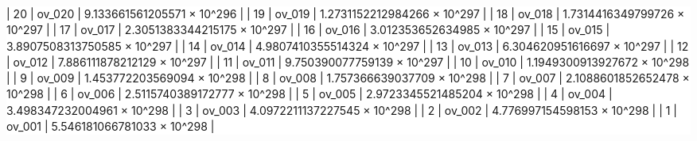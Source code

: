 | 20 | ov_020 | 9.133661561205571 × 10^296 |
| 19 | ov_019 | 1.2731152212984266 × 10^297 |
| 18 | ov_018 | 1.7314416349799726 × 10^297 |
| 17 | ov_017 | 2.3051383344215175 × 10^297 |
| 16 | ov_016 | 3.012353652634985 × 10^297 |
| 15 | ov_015 | 3.8907508313750585 × 10^297 |
| 14 | ov_014 | 4.9807410355514324 × 10^297 |
| 13 | ov_013 | 6.304620951616697 × 10^297 |
| 12 | ov_012 | 7.886111878212129 × 10^297 |
| 11 | ov_011 | 9.750390077759139 × 10^297 |
| 10 | ov_010 | 1.1949300913927672 × 10^298 |
| 9 | ov_009 | 1.453772203569094 × 10^298 |
| 8 | ov_008 | 1.757366639037709 × 10^298 |
| 7 | ov_007 | 2.1088601852652478 × 10^298 |
| 6 | ov_006 | 2.5115740389172777 × 10^298 |
| 5 | ov_005 | 2.9723345521485204 × 10^298 |
| 4 | ov_004 | 3.498347232004961 × 10^298 |
| 3 | ov_003 | 4.0972211137227545 × 10^298 |
| 2 | ov_002 | 4.776997154598153 × 10^298 |
| 1 | ov_001 | 5.546181066781033 × 10^298 |

